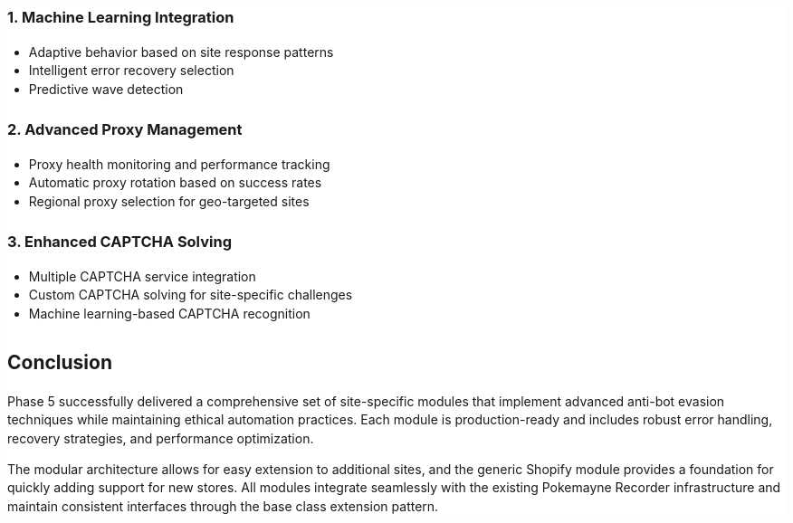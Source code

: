 ### 1. Machine Learning Integration
- Adaptive behavior based on site response patterns
- Intelligent error recovery selection
- Predictive wave detection

### 2. Advanced Proxy Management
- Proxy health monitoring and performance tracking
- Automatic proxy rotation based on success rates
- Regional proxy selection for geo-targeted sites

### 3. Enhanced CAPTCHA Solving
- Multiple CAPTCHA service integration
- Custom CAPTCHA solving for site-specific challenges
- Machine learning-based CAPTCHA recognition

## Conclusion

Phase 5 successfully delivered a comprehensive set of site-specific modules that implement advanced anti-bot evasion techniques while maintaining ethical automation practices. Each module is production-ready and includes robust error handling, recovery strategies, and performance optimization.

The modular architecture allows for easy extension to additional sites, and the generic Shopify module provides a foundation for quickly adding support for new stores. All modules integrate seamlessly with the existing Pokemayne Recorder infrastructure and maintain consistent interfaces through the base class extension pattern.